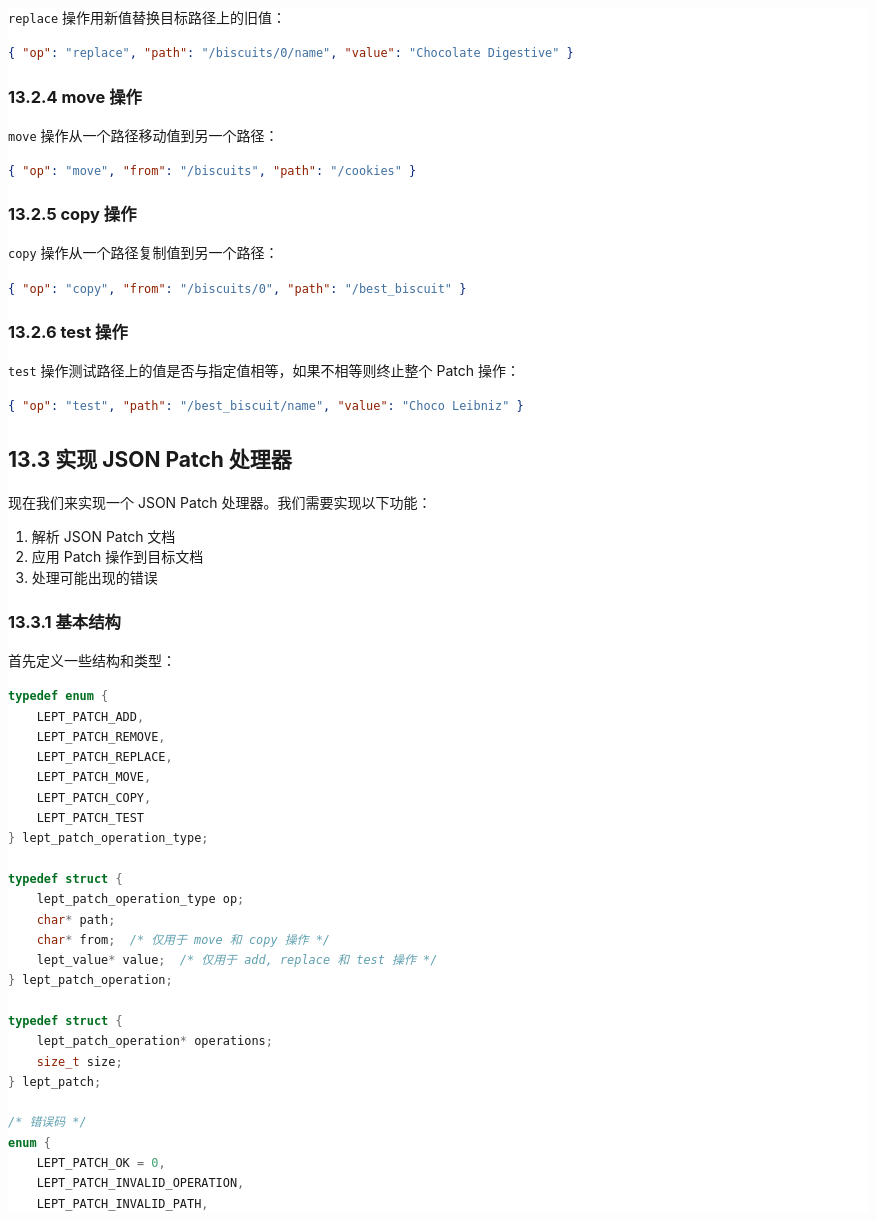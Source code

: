 `replace` 操作用新值替换目标路径上的旧值：

```json
{ "op": "replace", "path": "/biscuits/0/name", "value": "Chocolate Digestive" }
```

### 13.2.4 move 操作

`move` 操作从一个路径移动值到另一个路径：

```json
{ "op": "move", "from": "/biscuits", "path": "/cookies" }
```

### 13.2.5 copy 操作

`copy` 操作从一个路径复制值到另一个路径：

```json
{ "op": "copy", "from": "/biscuits/0", "path": "/best_biscuit" }
```

### 13.2.6 test 操作

`test` 操作测试路径上的值是否与指定值相等，如果不相等则终止整个 Patch 操作：

```json
{ "op": "test", "path": "/best_biscuit/name", "value": "Choco Leibniz" }
```

## 13.3 实现 JSON Patch 处理器

现在我们来实现一个 JSON Patch 处理器。我们需要实现以下功能：
1. 解析 JSON Patch 文档
2. 应用 Patch 操作到目标文档
3. 处理可能出现的错误

### 13.3.1 基本结构

首先定义一些结构和类型：

```c
typedef enum {
    LEPT_PATCH_ADD,
    LEPT_PATCH_REMOVE,
    LEPT_PATCH_REPLACE,
    LEPT_PATCH_MOVE,
    LEPT_PATCH_COPY,
    LEPT_PATCH_TEST
} lept_patch_operation_type;

typedef struct {
    lept_patch_operation_type op;
    char* path;
    char* from;  /* 仅用于 move 和 copy 操作 */
    lept_value* value;  /* 仅用于 add, replace 和 test 操作 */
} lept_patch_operation;

typedef struct {
    lept_patch_operation* operations;
    size_t size;
} lept_patch;

/* 错误码 */
enum {
    LEPT_PATCH_OK = 0,
    LEPT_PATCH_INVALID_OPERATION,
    LEPT_PATCH_INVALID_PATH,
```